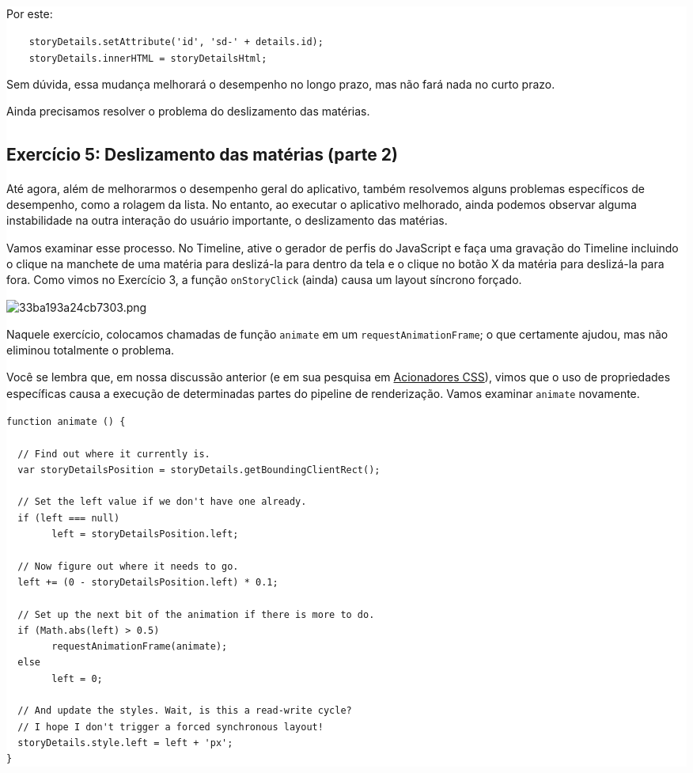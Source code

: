 Por este:

```
    storyDetails.setAttribute('id', 'sd-' + details.id);
    storyDetails.innerHTML = storyDetailsHtml;
```

Sem dúvida, essa mudança melhorará o desempenho no longo prazo, mas não fará nada no curto prazo. 

Ainda precisamos resolver o problema do deslizamento das matérias.


## Exercício 5: Deslizamento das matérias (parte 2)




Até agora, além de melhorarmos o desempenho geral do aplicativo, também resolvemos alguns problemas específicos de desempenho, como a rolagem da lista. No entanto, ao executar o aplicativo melhorado, ainda podemos observar alguma instabilidade na outra interação do usuário importante, o deslizamento das matérias.

Vamos examinar esse processo. No Timeline, ative o gerador de perfis do JavaScript e faça uma gravação do Timeline incluindo o clique na manchete de uma matéria para deslizá-la para dentro da tela e o clique no botão X da matéria para deslizá-la para fora. Como vimos no Exercício 3, a função `onStoryClick` (ainda) causa um layout síncrono forçado.

![33ba193a24cb7303.png](img/33ba193a24cb7303.png)

Naquele exercício, colocamos chamadas de função `animate` em um `requestAnimationFrame`; o que certamente ajudou, mas não eliminou totalmente o problema. 

Você se lembra que, em nossa discussão anterior (e em sua pesquisa em [Acionadores CSS](http://csstriggers.com/)), vimos que o uso de propriedades específicas causa a execução de determinadas partes do pipeline de renderização. Vamos examinar `animate` novamente.

```
function animate () {

  // Find out where it currently is.
  var storyDetailsPosition = storyDetails.getBoundingClientRect();

  // Set the left value if we don't have one already.
  if (left === null)
        left = storyDetailsPosition.left;

  // Now figure out where it needs to go.
  left += (0 - storyDetailsPosition.left) * 0.1;

  // Set up the next bit of the animation if there is more to do.
  if (Math.abs(left) > 0.5)
        requestAnimationFrame(animate);
  else
        left = 0;

  // And update the styles. Wait, is this a read-write cycle?
  // I hope I don't trigger a forced synchronous layout!
  storyDetails.style.left = left + 'px';
}
```
